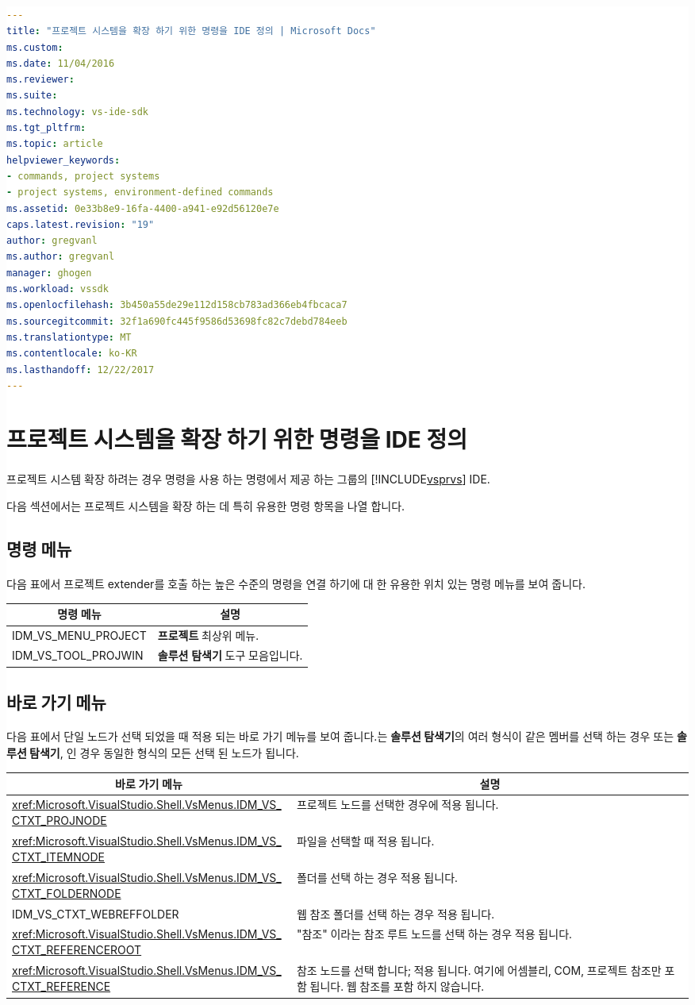 ```yaml
---
title: "프로젝트 시스템을 확장 하기 위한 명령을 IDE 정의 | Microsoft Docs"
ms.custom: 
ms.date: 11/04/2016
ms.reviewer: 
ms.suite: 
ms.technology: vs-ide-sdk
ms.tgt_pltfrm: 
ms.topic: article
helpviewer_keywords:
- commands, project systems
- project systems, environment-defined commands
ms.assetid: 0e33b8e9-16fa-4400-a941-e92d56120e7e
caps.latest.revision: "19"
author: gregvanl
ms.author: gregvanl
manager: ghogen
ms.workload: vssdk
ms.openlocfilehash: 3b450a55de29e112d158cb783ad366eb4fbcaca7
ms.sourcegitcommit: 32f1a690fc445f9586d53698fc82c7debd784eeb
ms.translationtype: MT
ms.contentlocale: ko-KR
ms.lasthandoff: 12/22/2017
---
```

# <a name="ide-defined-commands-for-extending-project-systems"></a>프로젝트 시스템을 확장 하기 위한 명령을 IDE 정의
프로젝트 시스템 확장 하려는 경우 명령을 사용 하는 명령에서 제공 하는 그룹의 [!INCLUDE[vsprvs](../../code-quality/includes/vsprvs_md.md)] IDE.  
  
 다음 섹션에서는 프로젝트 시스템을 확장 하는 데 특히 유용한 명령 항목을 나열 합니다.  
  
## <a name="command-menus"></a>명령 메뉴  
 다음 표에서 프로젝트 extender를 호출 하는 높은 수준의 명령을 연결 하기에 대 한 유용한 위치 있는 명령 메뉴를 보여 줍니다.  
  
|명령 메뉴|설명|  
|------------------|-----------------|  
|IDM_VS_MENU_PROJECT|**프로젝트** 최상위 메뉴.|  
|IDM_VS_TOOL_PROJWIN|**솔루션 탐색기** 도구 모음입니다.|  
  
## <a name="shortcut-menus"></a>바로 가기 메뉴  
 다음 표에서 단일 노드가 선택 되었을 때 적용 되는 바로 가기 메뉴를 보여 줍니다.는 **솔루션 탐색기**의 여러 형식이 같은 멤버를 선택 하는 경우 또는 **솔루션 탐색기**, 인 경우 동일한 형식의 모든 선택 된 노드가 됩니다.  
  
|바로 가기 메뉴|설명|  
|-------------------|-----------------|  
|<xref:Microsoft.VisualStudio.Shell.VsMenus.IDM_VS_CTXT_PROJNODE>|프로젝트 노드를 선택한 경우에 적용 됩니다.|  
|<xref:Microsoft.VisualStudio.Shell.VsMenus.IDM_VS_CTXT_ITEMNODE>|파일을 선택할 때 적용 됩니다.|  
|<xref:Microsoft.VisualStudio.Shell.VsMenus.IDM_VS_CTXT_FOLDERNODE>|폴더를 선택 하는 경우 적용 됩니다.|  
|IDM_VS_CTXT_WEBREFFOLDER|웹 참조 폴더를 선택 하는 경우 적용 됩니다.|  
|<xref:Microsoft.VisualStudio.Shell.VsMenus.IDM_VS_CTXT_REFERENCEROOT>|"참조" 이라는 참조 루트 노드를 선택 하는 경우 적용 됩니다.|  
|<xref:Microsoft.VisualStudio.Shell.VsMenus.IDM_VS_CTXT_REFERENCE>|참조 노드를 선택 합니다; 적용 됩니다. 여기에 어셈블리, COM, 프로젝트 참조만 포함 됩니다. 웹 참조를 포함 하지 않습니다.|  
  